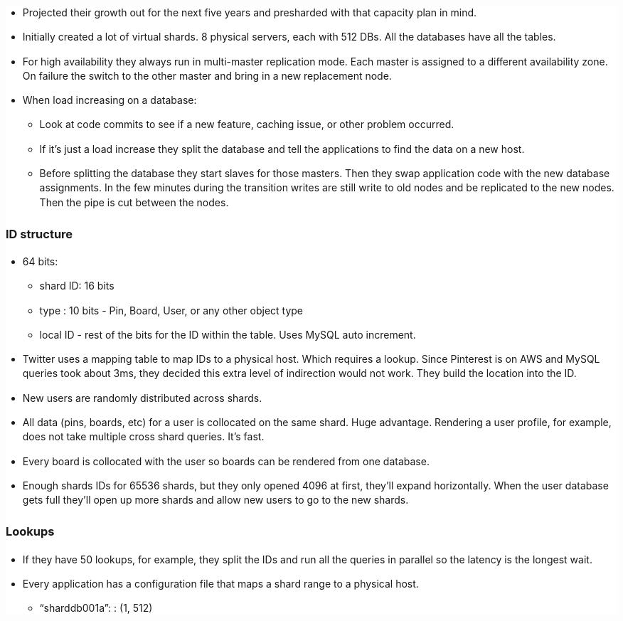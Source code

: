 *   <span>Projected their growth out for the next five years and presharded with that capacity plan in mind.</span>

*   <span>Initially created a lot of virtual shards. 8 physical servers, each with 512 DBs. All the databases have all the tables.</span>

*   <span>For high availability they always run in multi-master replication mode. Each master is assigned to a different availability zone. On failure the switch to the other master and bring in a new replacement node.</span>

*   <span>When load increasing on a database:</span>

    *   <span>Look at code commits to see if a new feature, caching issue, or other problem occurred.</span>

    *   <span>If it’s just a load increase they split the database and tell the applications to find the data on a new host.</span>

    *   <span>Before splitting the database they start slaves for those masters. Then they swap application code with the new database assignments. In the few minutes during the transition writes are still write to old nodes and be replicated to the new nodes. Then the pipe is cut between the nodes.</span>

### <span>ID structure</span>

*   <span>64 bits:</span>

    *   <span>shard ID: 16 bits</span>

    *   <span>type : 10 bits - Pin, Board, User, or any other object type</span>

    *   <span>local ID - rest of the bits for the ID within the table. Uses MySQL auto increment.</span>

*   <span>Twitter uses a mapping table to map IDs to a physical host. Which requires a lookup. Since Pinterest is on AWS and MySQL queries took about 3ms, they decided this extra level of indirection would not work. They build the location into the ID.</span>

*   <span>New users are randomly distributed across shards.</span>

*   <span>All data (pins, boards, etc) for a user is collocated on the same shard. Huge advantage. Rendering a user profile, for example, does not take multiple cross shard queries. It’s fast.</span>

*   <span>Every board is collocated with the user so boards can be rendered from one database.</span>

*   <span>Enough shards IDs for 65536 shards, but they only opened 4096 at first, they’ll expand horizontally. When the user database gets full they’ll open up more shards and allow new users to go to the new shards.</span>

### <span>Lookups</span>

*   <span>If they have 50 lookups, for example, they split the IDs and run all the queries in parallel so the latency is the longest wait.</span>

*   <span>Every application has a configuration file that maps a shard range to a physical host.</span>

    *   <span>“sharddb001a”: : (1, 512)</span>

